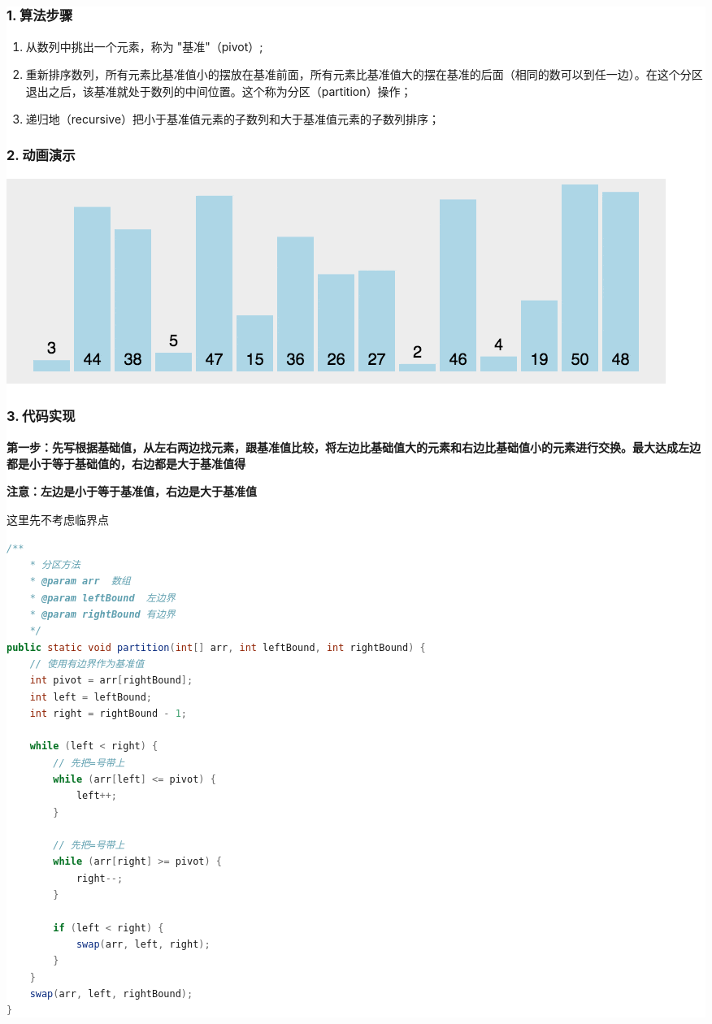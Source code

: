 ### 1. 算法步骤

1. 从数列中挑出一个元素，称为 "基准"（pivot）;

2. 重新排序数列，所有元素比基准值小的摆放在基准前面，所有元素比基准值大的摆在基准的后面（相同的数可以到任一边）。在这个分区退出之后，该基准就处于数列的中间位置。这个称为分区（partition）操作；

3. 递归地（recursive）把小于基准值元素的子数列和大于基准值元素的子数列排序；


### 2. 动画演示

![quickSort](./imag/quickSort.gif)

### 3. 代码实现

**第一步：先写根据基础值，从左右两边找元素，跟基准值比较，将左边比基础值大的元素和右边比基础值小的元素进行交换。最大达成左边都是小于等于基础值的，右边都是大于基准值得**

**注意：左边是小于等于基准值，右边是大于基准值**


这里先不考虑临界点


```java
/**
    * 分区方法
    * @param arr  数组
    * @param leftBound  左边界
    * @param rightBound 有边界
    */
public static void partition(int[] arr, int leftBound, int rightBound) {
    // 使用有边界作为基准值
    int pivot = arr[rightBound];
    int left = leftBound;
    int right = rightBound - 1;

    while (left < right) {
        // 先把=号带上
        while (arr[left] <= pivot) {
            left++;
        }

        // 先把=号带上
        while (arr[right] >= pivot) {
            right--;
        }

        if (left < right) {
            swap(arr, left, right);
        }
    }
    swap(arr, left, rightBound);
}
```